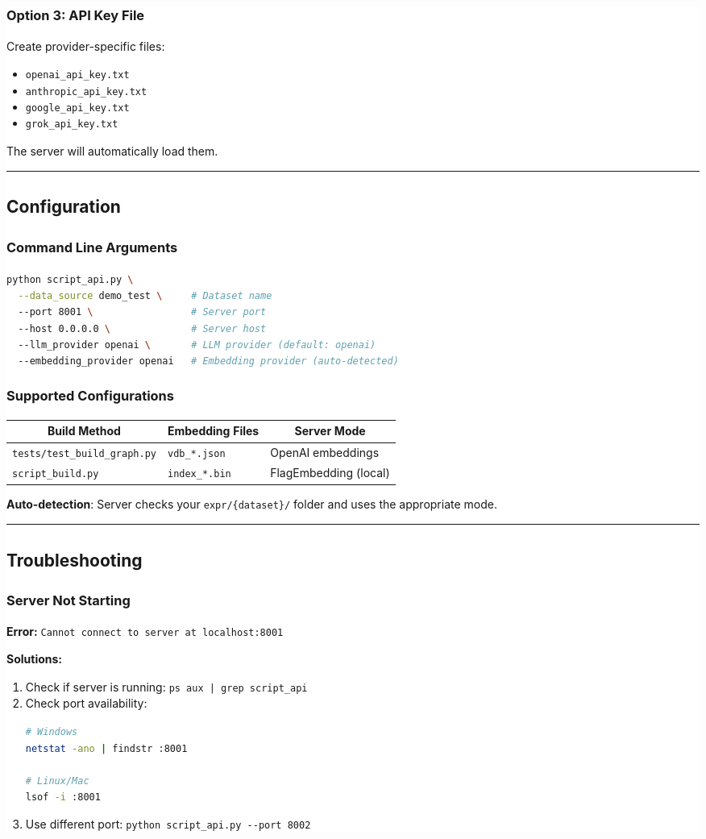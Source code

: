 ### Option 3: API Key File

Create provider-specific files:
- `openai_api_key.txt`
- `anthropic_api_key.txt`
- `google_api_key.txt`
- `grok_api_key.txt`

The server will automatically load them.

---

## Configuration

### Command Line Arguments

```bash
python script_api.py \
  --data_source demo_test \     # Dataset name
  --port 8001 \                 # Server port
  --host 0.0.0.0 \              # Server host
  --llm_provider openai \       # LLM provider (default: openai)
  --embedding_provider openai   # Embedding provider (auto-detected)
```

### Supported Configurations

| Build Method | Embedding Files | Server Mode |
|--------------|----------------|-------------|
| `tests/test_build_graph.py` | `vdb_*.json` | OpenAI embeddings |
| `script_build.py` | `index_*.bin` | FlagEmbedding (local) |

**Auto-detection**: Server checks your `expr/{dataset}/` folder and uses the appropriate mode.

---

## Troubleshooting

### Server Not Starting

**Error:** `Cannot connect to server at localhost:8001`

**Solutions:**
1. Check if server is running: `ps aux | grep script_api`
2. Check port availability:
   ```bash
   # Windows
   netstat -ano | findstr :8001

   # Linux/Mac
   lsof -i :8001
   ```
3. Use different port: `python script_api.py --port 8002`
